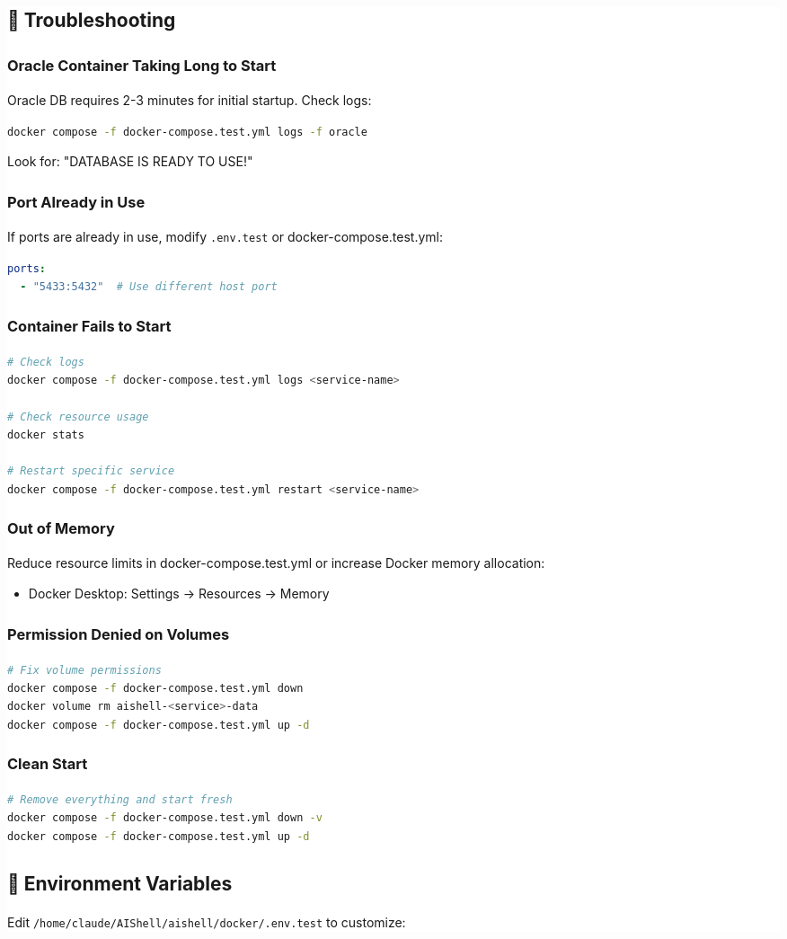 ## 🐛 Troubleshooting

### Oracle Container Taking Long to Start
Oracle DB requires 2-3 minutes for initial startup. Check logs:
```bash
docker compose -f docker-compose.test.yml logs -f oracle
```

Look for: "DATABASE IS READY TO USE!"

### Port Already in Use
If ports are already in use, modify `.env.test` or docker-compose.test.yml:
```yaml
ports:
  - "5433:5432"  # Use different host port
```

### Container Fails to Start
```bash
# Check logs
docker compose -f docker-compose.test.yml logs <service-name>

# Check resource usage
docker stats

# Restart specific service
docker compose -f docker-compose.test.yml restart <service-name>
```

### Out of Memory
Reduce resource limits in docker-compose.test.yml or increase Docker memory allocation:
- Docker Desktop: Settings → Resources → Memory

### Permission Denied on Volumes
```bash
# Fix volume permissions
docker compose -f docker-compose.test.yml down
docker volume rm aishell-<service>-data
docker compose -f docker-compose.test.yml up -d
```

### Clean Start
```bash
# Remove everything and start fresh
docker compose -f docker-compose.test.yml down -v
docker compose -f docker-compose.test.yml up -d
```

## 📝 Environment Variables

Edit `/home/claude/AIShell/aishell/docker/.env.test` to customize:
